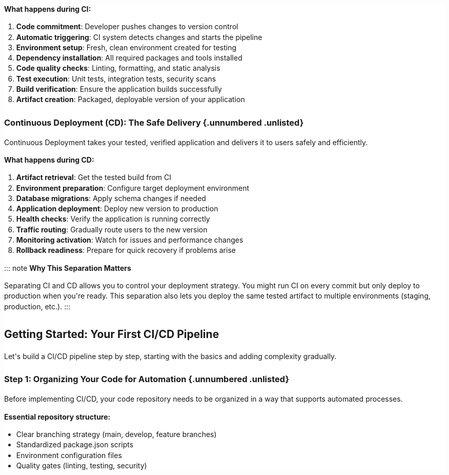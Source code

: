 **What happens during CI:**


1. **Code commitment**: Developer pushes changes to version control
2. **Automatic triggering**: CI system detects changes and starts the pipeline
3. **Environment setup**: Fresh, clean environment created for testing
4. **Dependency installation**: All required packages and tools installed
5. **Code quality checks**: Linting, formatting, and static analysis
6. **Test execution**: Unit tests, integration tests, security scans
7. **Build verification**: Ensure the application builds successfully
8. **Artifact creation**: Packaged, deployable version of your application

### Continuous Deployment (CD): The Safe Delivery {.unnumbered .unlisted}

Continuous Deployment takes your tested, verified application and delivers it to users safely and efficiently.

**What happens during CD:**


1. **Artifact retrieval**: Get the tested build from CI
2. **Environment preparation**: Configure target deployment environment
3. **Database migrations**: Apply schema changes if needed
4. **Application deployment**: Deploy new version to production
5. **Health checks**: Verify the application is running correctly
6. **Traffic routing**: Gradually route users to the new version
7. **Monitoring activation**: Watch for issues and performance changes
8. **Rollback readiness**: Prepare for quick recovery if problems arise

::: note
**Why This Separation Matters**

Separating CI and CD allows you to control your deployment strategy. You might run CI on every commit but only deploy to production when you're ready. This separation also lets you deploy the same tested artifact to multiple environments (staging, production, etc.).
:::

## Getting Started: Your First CI/CD Pipeline

Let's build a CI/CD pipeline step by step, starting with the basics and adding complexity gradually.

### Step 1: Organizing Your Code for Automation {.unnumbered .unlisted}

Before implementing CI/CD, your code repository needs to be organized in a way that supports automated processes.

**Essential repository structure:**

- Clear branching strategy (main, develop, feature branches)
- Standardized package.json scripts
- Environment configuration files
- Quality gates (linting, testing, security)
